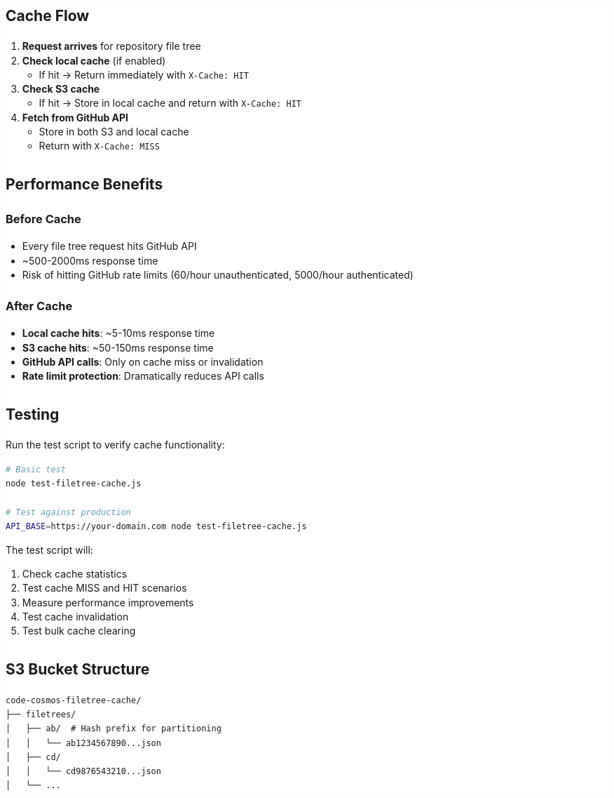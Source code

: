 ## Cache Flow

1. **Request arrives** for repository file tree
2. **Check local cache** (if enabled)
   - If hit → Return immediately with `X-Cache: HIT`
3. **Check S3 cache** 
   - If hit → Store in local cache and return with `X-Cache: HIT`
4. **Fetch from GitHub API**
   - Store in both S3 and local cache
   - Return with `X-Cache: MISS`

## Performance Benefits

### Before Cache
- Every file tree request hits GitHub API
- ~500-2000ms response time
- Risk of hitting GitHub rate limits (60/hour unauthenticated, 5000/hour authenticated)

### After Cache
- **Local cache hits**: ~5-10ms response time
- **S3 cache hits**: ~50-150ms response time  
- **GitHub API calls**: Only on cache miss or invalidation
- **Rate limit protection**: Dramatically reduces API calls

## Testing

Run the test script to verify cache functionality:

```bash
# Basic test
node test-filetree-cache.js

# Test against production
API_BASE=https://your-domain.com node test-filetree-cache.js
```

The test script will:
1. Check cache statistics
2. Test cache MISS and HIT scenarios
3. Measure performance improvements
4. Test cache invalidation
5. Test bulk cache clearing

## S3 Bucket Structure

```
code-cosmos-filetree-cache/
├── filetrees/
│   ├── ab/  # Hash prefix for partitioning
│   │   └── ab1234567890...json
│   ├── cd/
│   │   └── cd9876543210...json
│   └── ...
```
